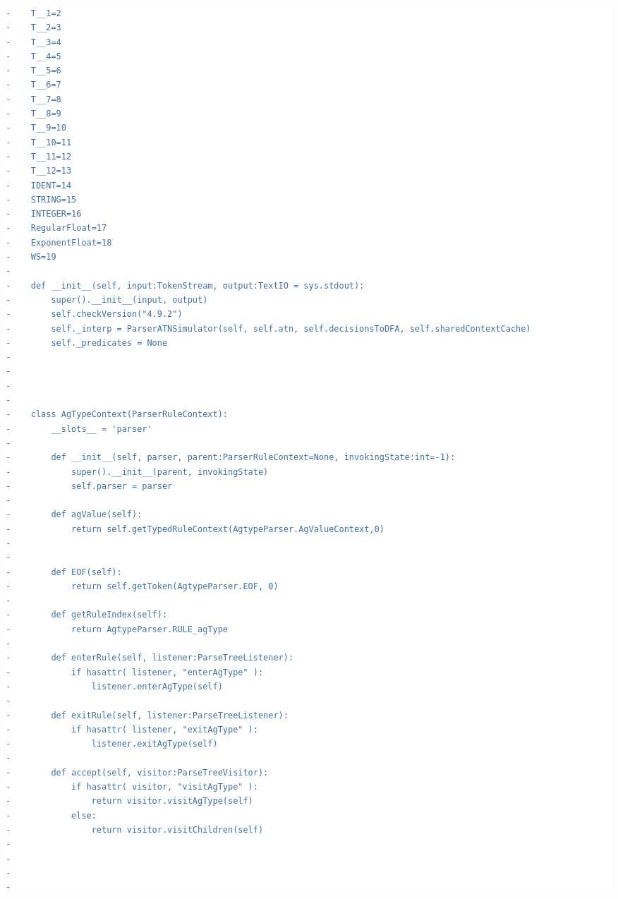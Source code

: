 ```diff
-    T__1=2
-    T__2=3
-    T__3=4
-    T__4=5
-    T__5=6
-    T__6=7
-    T__7=8
-    T__8=9
-    T__9=10
-    T__10=11
-    T__11=12
-    T__12=13
-    IDENT=14
-    STRING=15
-    INTEGER=16
-    RegularFloat=17
-    ExponentFloat=18
-    WS=19
-
-    def __init__(self, input:TokenStream, output:TextIO = sys.stdout):
-        super().__init__(input, output)
-        self.checkVersion("4.9.2")
-        self._interp = ParserATNSimulator(self, self.atn, self.decisionsToDFA, self.sharedContextCache)
-        self._predicates = None
-
-
-
-
-    class AgTypeContext(ParserRuleContext):
-        __slots__ = 'parser'
-
-        def __init__(self, parser, parent:ParserRuleContext=None, invokingState:int=-1):
-            super().__init__(parent, invokingState)
-            self.parser = parser
-
-        def agValue(self):
-            return self.getTypedRuleContext(AgtypeParser.AgValueContext,0)
-
-
-        def EOF(self):
-            return self.getToken(AgtypeParser.EOF, 0)
-
-        def getRuleIndex(self):
-            return AgtypeParser.RULE_agType
-
-        def enterRule(self, listener:ParseTreeListener):
-            if hasattr( listener, "enterAgType" ):
-                listener.enterAgType(self)
-
-        def exitRule(self, listener:ParseTreeListener):
-            if hasattr( listener, "exitAgType" ):
-                listener.exitAgType(self)
-
-        def accept(self, visitor:ParseTreeVisitor):
-            if hasattr( visitor, "visitAgType" ):
-                return visitor.visitAgType(self)
-            else:
-                return visitor.visitChildren(self)
-
-
-
-
```
